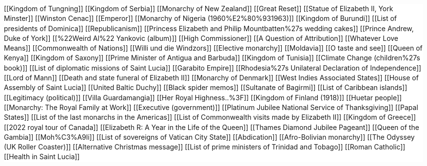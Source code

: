 [[Kingdom of Tungning]]
[[Kingdom of Serbia]]
[[Monarchy of New Zealand]]
[[Great Reset]]
[[Statue of Elizabeth II, York Minster]]
[[Winston Cenac]]
[[Emperor]]
[[Monarchy of Nigeria (1960%E2%80%931963)]]
[[Kingdom of Burundi]]
[[List of presidents of Dominica]]
[[Republicanism]]
[[Princess Elizabeth and Philip Mountbatten%27s wedding cakes]]
[[Prince Andrew, Duke of York]]
[[%22Weird Al%22 Yankovic (album)]]
[[High Commissioner]]
[[A Question of Attribution]]
[[Whatever Love Means]]
[[Commonwealth of Nations]]
[[Willi und die Windzors]]
[[Elective monarchy]]
[[Moldavia]]
[[O taste and see]]
[[Queen of Kenya]]
[[Kingdom of Saxony]]
[[Prime Minister of Antigua and Barbuda]]
[[Kingdom of Tunisia]]
[[Climate Change (children%27s book)]]
[[List of diplomatic missions of Saint Lucia]]
[[Garabito Empire]]
[[Rhodesia%27s Unilateral Declaration of Independence]]
[[Lord of Mann]]
[[Death and state funeral of Elizabeth II]]
[[Monarchy of Denmark]]
[[West Indies Associated States]]
[[House of Assembly of Saint Lucia]]
[[United Baltic Duchy]]
[[Black spider memos]]
[[Sultanate of Bagirmi]]
[[List of Caribbean islands]]
[[Legitimacy (political)]]
[[Villa Guardamangia]]
[[Her Royal Highness..%3F]]
[[Kingdom of Finland (1918)]]
[[Huetar people]]
[[Monarchy: The Royal Family at Work]]
[[Executive (government)]]
[[Platinum Jubilee National Service of Thanksgiving]]
[[Papal States]]
[[List of the last monarchs in the Americas]]
[[List of Commonwealth visits made by Elizabeth II]]
[[Kingdom of Greece]]
[[2022 royal tour of Canada]]
[[Elizabeth R: A Year in the Life of the Queen]]
[[Thames Diamond Jubilee Pageant]]
[[Queen of the Gambia]]
[[Moh%C3%A9li]]
[[List of sovereigns of Vatican City State]]
[[Abdication]]
[[Afro-Bolivian monarchy]]
[[The Odyssey (UK Roller Coaster)]]
[[Alternative Christmas message]]
[[List of prime ministers of Trinidad and Tobago]]
[[Roman Catholic]]
[[Health in Saint Lucia]]